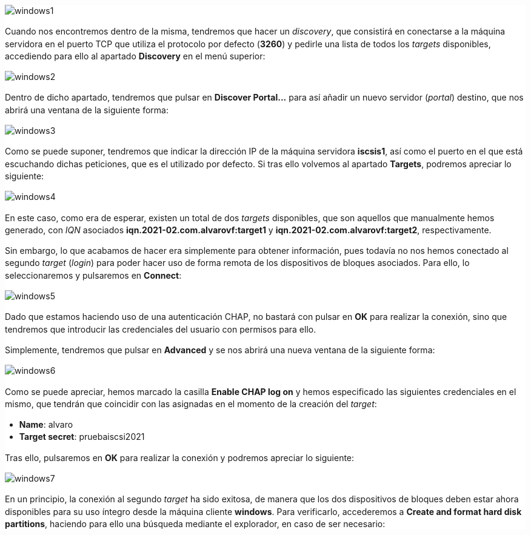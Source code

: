 ![windows1](https://i.ibb.co/m43rqmw/Captura-de-pantalla-de-2021-02-09-17-46-38.png "iSCSI Windows")

Cuando nos encontremos dentro de la misma, tendremos que hacer un _discovery_, que consistirá en conectarse a la máquina servidora en el puerto TCP que utiliza el protocolo por defecto (**3260**) y pedirle una lista de todos los _targets_ disponibles, accediendo para ello al apartado **Discovery** en el menú superior:

![windows2](https://i.ibb.co/dfQRKSp/Captura-de-pantalla-de-2021-02-09-18-00-15.png "iSCSI Windows")

Dentro de dicho apartado, tendremos que pulsar en **Discover Portal...** para así añadir un nuevo servidor (_portal_) destino, que nos abrirá una ventana de la siguiente forma:

![windows3](https://i.ibb.co/3rtHgjh/Captura-de-pantalla-de-2021-02-09-18-00-34.png "iSCSI Windows")

Como se puede suponer, tendremos que indicar la dirección IP de la máquina servidora **iscsis1**, así como el puerto en el que está escuchando dichas peticiones, que es el utilizado por defecto. Si tras ello volvemos al apartado **Targets**, podremos apreciar lo siguiente:

![windows4](https://i.ibb.co/ww5Hwd7/Captura-de-pantalla-de-2021-02-09-18-02-02.png "iSCSI Windows")

En este caso, como era de esperar, existen un total de dos _targets_ disponibles, que son aquellos que manualmente hemos generado, con _IQN_ asociados **iqn.2021-02.com.alvarovf:target1** y **iqn.2021-02.com.alvarovf:target2**, respectivamente.

Sin embargo, lo que acabamos de hacer era simplemente para obtener información, pues todavía no nos hemos conectado al segundo _target_ (_login_) para poder hacer uso de forma remota de los dispositivos de bloques asociados. Para ello, lo seleccionaremos y pulsaremos en **Connect**:

![windows5](https://i.ibb.co/mB9nZz8/Captura-de-pantalla-de-2021-02-09-18-03-45.png "iSCSI Windows")

Dado que estamos haciendo uso de una autenticación CHAP, no bastará con pulsar en **OK** para realizar la conexión, sino que tendremos que introducir las credenciales del usuario con permisos para ello.

Simplemente, tendremos que pulsar en **Advanced** y se nos abrirá una nueva ventana de la siguiente forma:

![windows6](https://i.ibb.co/VN97DJ8/Captura-de-pantalla-de-2021-02-09-18-08-31.png "iSCSI Windows")

Como se puede apreciar, hemos marcado la casilla **Enable CHAP log on** y hemos especificado las siguientes credenciales en el mismo, que tendrán que coincidir con las asignadas en el momento de la creación del _target_:

* **Name**: alvaro
* **Target secret**: pruebaiscsi2021

Tras ello, pulsaremos en **OK** para realizar la conexión y podremos apreciar lo siguiente:

![windows7](https://i.ibb.co/pZxqJ54/Captura-de-pantalla-de-2021-02-09-18-08-43.png "iSCSI Windows")

En un principio, la conexión al segundo _target_ ha sido exitosa, de manera que los dos dispositivos de bloques deben estar ahora disponibles para su uso íntegro desde la máquina cliente **windows**. Para verificarlo, accederemos a **Create and format hard disk partitions**, haciendo para ello una búsqueda mediante el explorador, en caso de ser necesario:
